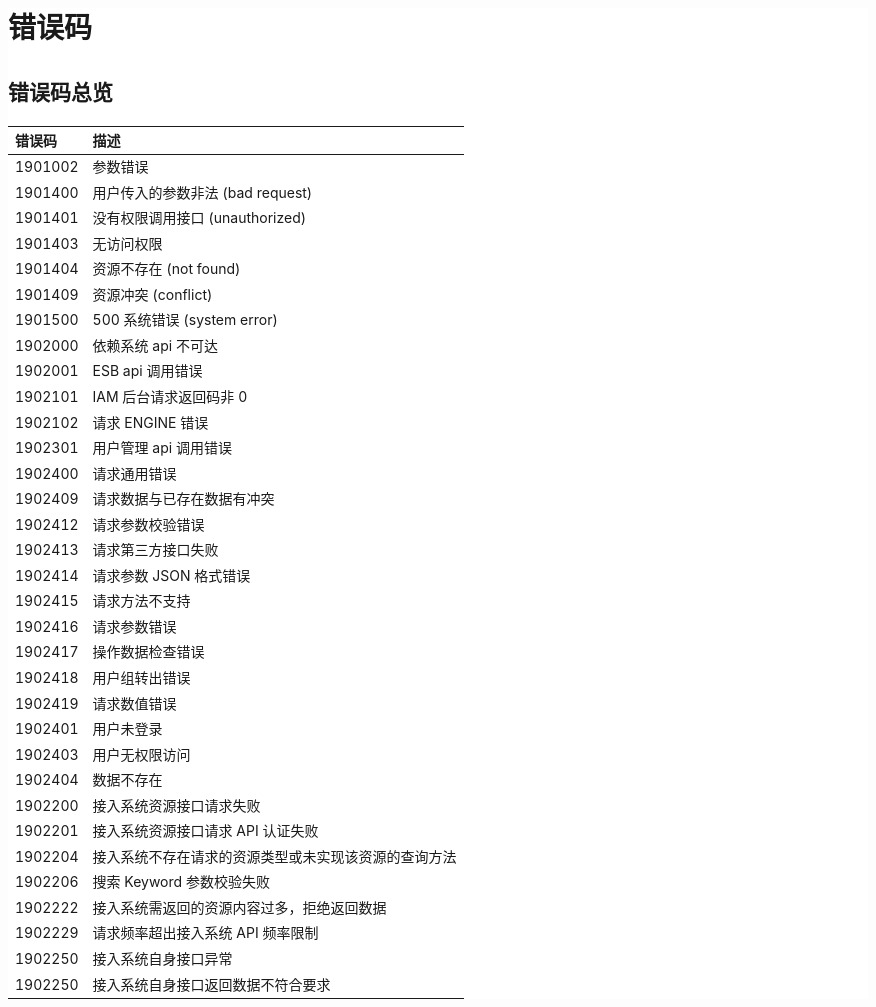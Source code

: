 # 错误码
## 错误码总览

| 错误码 | 描述  |
| :--- | :--- |
| 1901002  | 参数错误  |
| 1901400  | 用户传入的参数非法 (bad request)  |
| 1901401  | 没有权限调用接口 (unauthorized)  |
| 1901403  | 无访问权限  |
| 1901404  | 资源不存在 (not found)  |
| 1901409  | 资源冲突 (conflict)  |
| 1901500  | 500 系统错误 (system error)  |
| 1902000  | 依赖系统 api 不可达  |
| 1902001  | ESB api 调用错误  |
| 1902101  | IAM 后台请求返回码非 0  |
| 1902102  | 请求 ENGINE 错误  |
| 1902301  | 用户管理 api 调用错误  |
| 1902400  | 请求通用错误  |
| 1902409  | 请求数据与已存在数据有冲突  |
| 1902412  | 请求参数校验错误  |
| 1902413  | 请求第三方接口失败  |
| 1902414  | 请求参数 JSON 格式错误  |
| 1902415  | 请求方法不支持  |
| 1902416  | 请求参数错误  |
| 1902417  | 操作数据检查错误  |
| 1902418  | 用户组转出错误  |
| 1902419  | 请求数值错误  |
| 1902401  | 用户未登录  |
| 1902403  | 用户无权限访问  |
| 1902404  | 数据不存在  |
| 1902200  | 接入系统资源接口请求失败  |
| 1902201  | 接入系统资源接口请求 API 认证失败  |
| 1902204  | 接入系统不存在请求的资源类型或未实现该资源的查询方法  |
| 1902206  | 搜索 Keyword 参数校验失败  |
| 1902222  | 接入系统需返回的资源内容过多，拒绝返回数据  |
| 1902229  | 请求频率超出接入系统 API 频率限制  |
| 1902250  | 接入系统自身接口异常  |
| 1902250  | 接入系统自身接口返回数据不符合要求  |